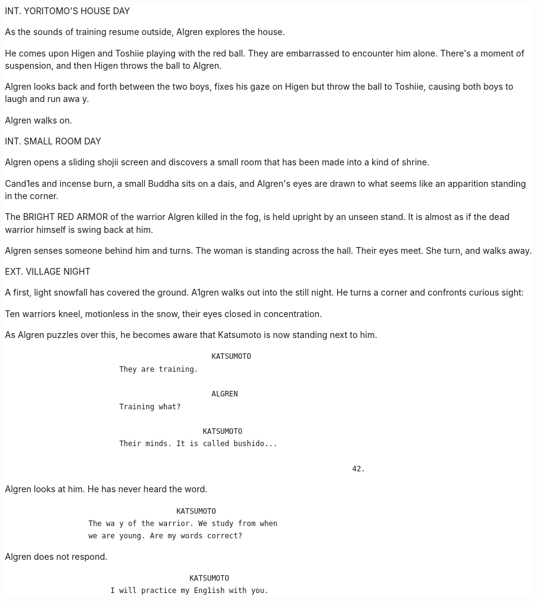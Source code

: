 INT.               YORITOMO'S HOUSE                         DAY

As the sounds of training resume outside, Algren explores the house.

He comes upon Higen and Toshiie playing with the red ball. They are
embarrassed to encounter him alone. There's a moment of suspension, and
then Higen throws the ball to Algren.

Algren looks back and forth between the two boys, fixes his gaze on Higen
but throw the ball to Toshiie, causing both boys to laugh and run awa y.

Algren walks on.

INT.                SMALL ROOM                           DAY


Algren opens a sliding shojii screen and discovers a small room that has been
made into a kind of shrine.

Cand1es and incense burn, a small Buddha sits on a dais, and Algren's eyes
are drawn to what seems like an apparition standing in the corner.

The BRIGHT RED ARMOR of the warrior Algren killed in the fog, is held
upright by an unseen stand. It is almost as if the dead warrior himself is
swing back at him.

Algren senses someone behind him and turns. The woman is standing across
the hall. Their eyes meet. She turn, and walks away.

EXT.               VILLAGE                            NIGHT

A first, light snowfall has covered the ground. A1gren walks out into the still
night. He turns a corner and confronts curious sight:

Ten warriors kneel, motionless in the snow, their eyes closed in concentration.

As Algren puzzles over this, he becomes aware that Katsumoto is now
standing next to him.

                                                   KATSUMOTO
                              They are training.

                                                   ALGREN
                              Training what?

                                                 KATSUMOTO
                              Their minds. It is called bushido...

                                                                                   42.

Algren looks at him. He has never heard the word.


                                           KATSUMOTO
                       The wa y of the warrior. We study from when
                       we are young. Are my words correct?

Algren does not respond.

                                              KATSUMOTO
                            I will practice my Eng1ish with you.
